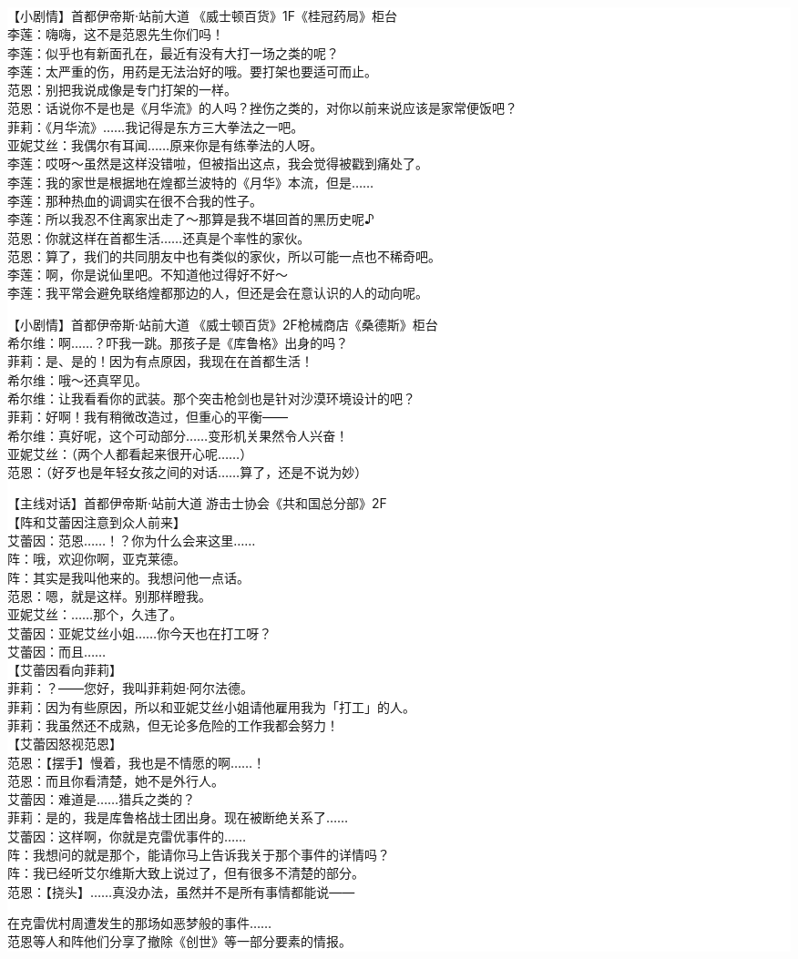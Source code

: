   
【小剧情】首都伊帝斯·站前大道 《威士顿百货》1F《桂冠药局》柜台  
李莲：嗨嗨，这不是范恩先生你们吗！  
李莲：似乎也有新面孔在，最近有没有大打一场之类的呢？  
李莲：太严重的伤，用药是无法治好的哦。要打架也要适可而止。  
范恩：别把我说成像是专门打架的一样。  
范恩：话说你不是也是《月华流》的人吗？挫伤之类的，对你以前来说应该是家常便饭吧？  
菲莉：《月华流》……我记得是东方三大拳法之一吧。  
亚妮艾丝：我偶尔有耳闻……原来你是有练拳法的人呀。  
李莲：哎呀～虽然是这样没错啦，但被指出这点，我会觉得被戳到痛处了。  
李莲：我的家世是根据地在煌都兰波特的《月华》本流，但是……  
李莲：那种热血的调调实在很不合我的性子。  
李莲：所以我忍不住离家出走了～那算是我不堪回首的黑历史呢♪  
范恩：你就这样在首都生活……还真是个率性的家伙。  
范恩：算了，我们的共同朋友中也有类似的家伙，所以可能一点也不稀奇吧。  
李莲：啊，你是说仙里吧。不知道他过得好不好～  
李莲：我平常会避免联络煌都那边的人，但还是会在意认识的人的动向呢。  
  
  
【小剧情】首都伊帝斯·站前大道 《威士顿百货》2F枪械商店《桑德斯》柜台  
希尔维：啊……？吓我一跳。那孩子是《库鲁格》出身的吗？  
菲莉：是、是的！因为有点原因，我现在在首都生活！  
希尔维：哦～还真罕见。  
希尔维：让我看看你的武装。那个突击枪剑也是针对沙漠环境设计的吧？  
菲莉：好啊！我有稍微改造过，但重心的平衡——  
希尔维：真好呢，这个可动部分……变形机关果然令人兴奋！  
亚妮艾丝：（两个人都看起来很开心呢……）  
范恩：（好歹也是年轻女孩之间的对话……算了，还是不说为妙）  
  
  
【主线对话】首都伊帝斯·站前大道 游击士协会《共和国总分部》2F  
【阵和艾蕾因注意到众人前来】  
艾蕾因：范恩……！？你为什么会来这里……  
阵：哦，欢迎你啊，亚克莱德。  
阵：其实是我叫他来的。我想问他一点话。  
范恩：嗯，就是这样。别那样瞪我。  
亚妮艾丝：……那个，久违了。  
艾蕾因：亚妮艾丝小姐……你今天也在打工呀？  
艾蕾因：而且……  
【艾蕾因看向菲莉】  
菲莉：？——您好，我叫菲莉妲·阿尔法德。  
菲莉：因为有些原因，所以和亚妮艾丝小姐请他雇用我为「打工」的人。  
菲莉：我虽然还不成熟，但无论多危险的工作我都会努力！  
【艾蕾因怒视范恩】  
范恩：【摆手】慢着，我也是不情愿的啊……！  
范恩：而且你看清楚，她不是外行人。  
艾蕾因：难道是……猎兵之类的？  
菲莉：是的，我是库鲁格战士团出身。现在被断绝关系了……  
艾蕾因：这样啊，你就是克雷优事件的……  
阵：我想问的就是那个，能请你马上告诉我关于那个事件的详情吗？  
阵：我已经听艾尔维斯大致上说过了，但有很多不清楚的部分。  
范恩：【挠头】……真没办法，虽然并不是所有事情都能说——  
  
在克雷优村周遭发生的那场如恶梦般的事件……  
范恩等人和阵他们分享了撤除《创世》等一部分要素的情报。  
  